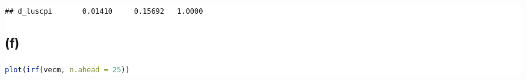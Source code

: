     ## d_luscpi       0.01410     0.15692   1.0000

## (f)

``` r
plot(irf(vecm, n.ahead = 25))
```
